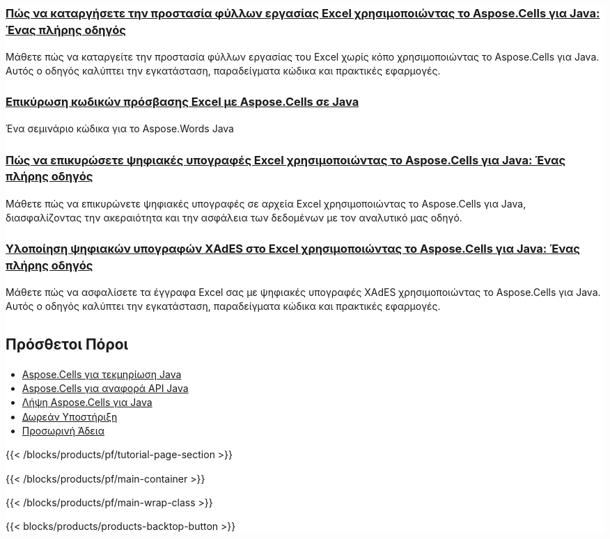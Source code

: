 ### [Πώς να καταργήσετε την προστασία φύλλων εργασίας Excel χρησιμοποιώντας το Aspose.Cells για Java: Ένας πλήρης οδηγός](./unprotect-excel-worksheet-aspose-cells-java/)
Μάθετε πώς να καταργείτε την προστασία φύλλων εργασίας του Excel χωρίς κόπο χρησιμοποιώντας το Aspose.Cells για Java. Αυτός ο οδηγός καλύπτει την εγκατάσταση, παραδείγματα κώδικα και πρακτικές εφαρμογές.

### [Επικύρωση κωδικών πρόσβασης Excel με Aspose.Cells σε Java](./validate-excel-password-aspose-cells-java/)
Ένα σεμινάριο κώδικα για το Aspose.Words Java

### [Πώς να επικυρώσετε ψηφιακές υπογραφές Excel χρησιμοποιώντας το Aspose.Cells για Java: Ένας πλήρης οδηγός](./validate-spreadsheet-signatures-aspose-cells-java/)
Μάθετε πώς να επικυρώνετε ψηφιακές υπογραφές σε αρχεία Excel χρησιμοποιώντας το Aspose.Cells για Java, διασφαλίζοντας την ακεραιότητα και την ασφάλεια των δεδομένων με τον αναλυτικό μας οδηγό.

### [Υλοποίηση ψηφιακών υπογραφών XAdES στο Excel χρησιμοποιώντας το Aspose.Cells για Java: Ένας πλήρης οδηγός](./xades-digital-signatures-excel-aspose-cells-java/)
Μάθετε πώς να ασφαλίσετε τα έγγραφα Excel σας με ψηφιακές υπογραφές XAdES χρησιμοποιώντας το Aspose.Cells για Java. Αυτός ο οδηγός καλύπτει την εγκατάσταση, παραδείγματα κώδικα και πρακτικές εφαρμογές.



## Πρόσθετοι Πόροι

- [Aspose.Cells για τεκμηρίωση Java](https://docs.aspose.com/cells/java/)
- [Aspose.Cells για αναφορά API Java](https://reference.aspose.com/cells/java/)
- [Λήψη Aspose.Cells για Java](https://releases.aspose.com/cells/java/)
- [Δωρεάν Υποστήριξη](https://forum.aspose.com/)
- [Προσωρινή Άδεια](https://purchase.aspose.com/temporary-license/)


{{< /blocks/products/pf/tutorial-page-section >}}

{{< /blocks/products/pf/main-container >}}

{{< /blocks/products/pf/main-wrap-class >}}

{{< blocks/products/products-backtop-button >}}